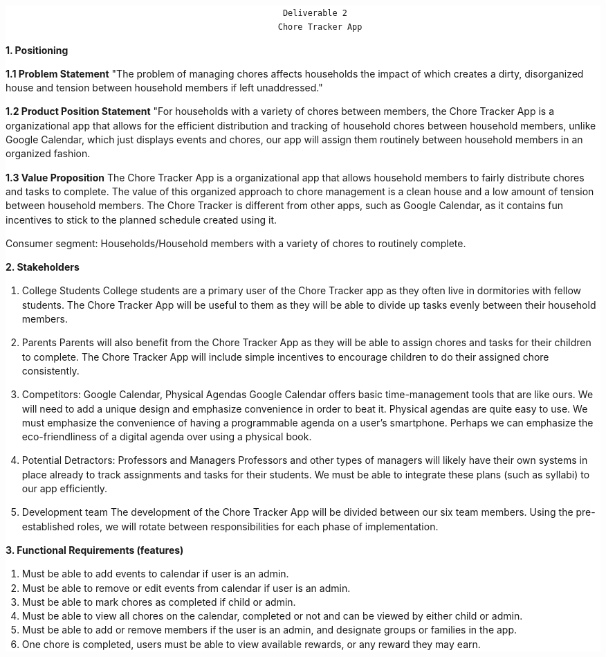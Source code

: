                                                             Deliverable 2
                                                           Chore Tracker App

**1. Positioning**
  
  **1.1 Problem Statement**
  "The problem of managing chores affects households the impact of which creates a dirty, disorganized house and tension between household members if left unaddressed."
 
  **1.2 Product Position Statement**
  "For households with a variety of chores between members, the Chore Tracker App is a organizational app that allows for the efficient distribution and tracking of household chores between household members, unlike Google Calendar, which just displays events and chores, our app will assign them routinely between household members in an organized fashion.
  
  **1.3 Value Proposition**
  The Chore Tracker App is a organizational app that allows household members to fairly distribute chores and tasks to complete. The value of this organized approach to chore management is a clean house and a low amount of tension between household members. The Chore Tracker is different from other apps, such as Google Calendar, as it contains fun incentives to stick to the planned schedule created using it.
  
 Consumer segment: Households/Household members with a variety of chores to routinely complete.
 
**2. Stakeholders**
  
  1. College Students
    College students are a primary user of the Chore Tracker app as they often live in dormitories with fellow students. The Chore Tracker App will be useful to them as they will be able to divide up tasks evenly between their household members. 
  
  2. Parents
  Parents will also benefit from the Chore Tracker App as they will be able to assign chores and tasks for their children to complete.  The Chore Tracker App will include simple incentives to encourage children to do their assigned chore consistently.  
  
  3. Competitors: Google Calendar, Physical Agendas
  Google Calendar offers basic time-management tools that are like ours. We will need to add a unique design and emphasize convenience in order to beat it.
  Physical agendas are quite easy to use. We must emphasize the convenience of having a programmable agenda on a user’s smartphone.     Perhaps we can emphasize the eco-friendliness of a digital agenda over using a physical book. 
  
  4. Potential Detractors: Professors and Managers
Professors and other types of managers will likely have their own systems in place already to track assignments and tasks for their students. We must be able to integrate these plans (such as syllabi) to our app efficiently.
  
  5. Development team
The development of the Chore Tracker App will be divided between our six team members. Using the pre-established roles, we will rotate between responsibilities for each phase of implementation.



**3. Functional Requirements (features)**
  1.	Must be able to add events to calendar if user is an admin.
  2.	Must be able to remove or edit events from calendar if user is an admin.
  3.	Must be able to mark chores as completed if child or admin. 
  4.	Must be able to view all chores on the calendar, completed or not and can be viewed by either child or admin.
  5.	Must be able to add or remove members if the user is an admin, and designate groups or families in the app.
  6. One chore is completed, users must be able to view available rewards, or any reward they may earn. 
  